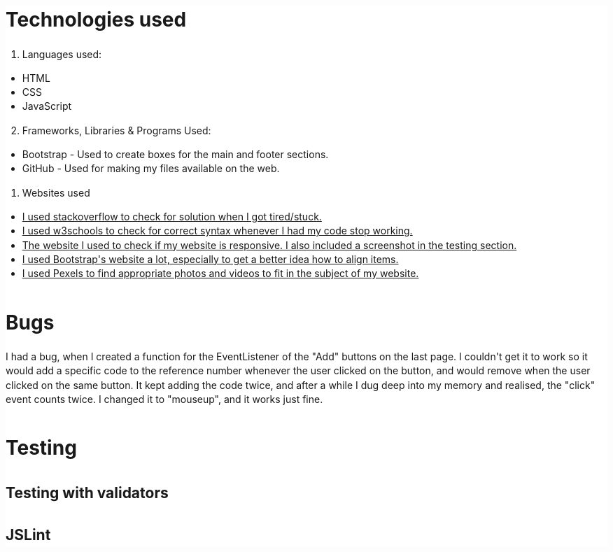 
# Technologies used


  1. Languages used:

  - HTML
  - CSS
  - JavaScript

  2. Frameworks, Libraries & Programs Used:

  - Bootstrap - Used to create boxes for the main and footer sections.
  - GitHub - Used for making my files available on the web.

  1. Websites used

  - [I used stackoverflow to check for solution when I got tired/stuck.](https://stackoverflow.com/)
  - [I used w3schools to check for correct syntax whenever I had my code stop working.](https://www.w3schools.com/)
  - [The website I used to check if my website is responsive. I also included a screenshot in the testing section.](https://ui.dev/)
  - [I used Bootstrap's website a lot, especially to get a better idea how to align items.](https://getbootstrap.com/)
  - [I used Pexels to find appropriate photos and videos to fit in the subject of my website.](https://www.pexels.com)

# Bugs


  I had a bug, when I created a function for the EventListener of the "Add" buttons on the last page. I couldn't get it to work so it would add a specific code to
  the reference number whenever the user clicked on the button, and would remove when the user clicked on the same button. It kept adding the code twice, and after a while I dug deep into my memory and realised, the "click" event counts twice. I changed it to "mouseup", and it works just fine.
    


# Testing

## Testing with validators

  ## JSLint
